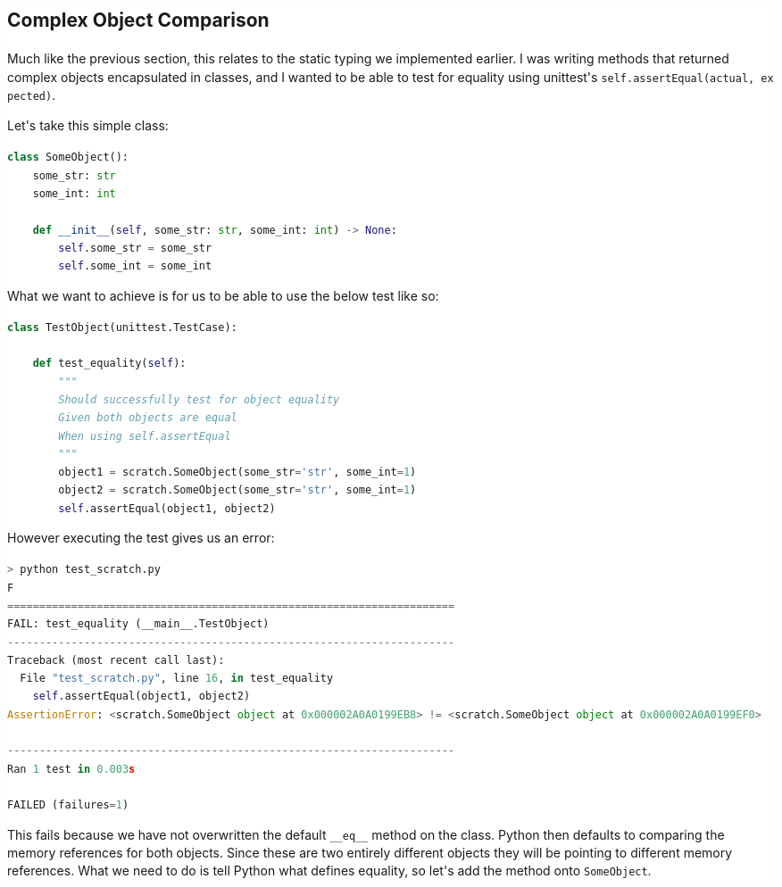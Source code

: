 ## Complex Object Comparison

Much like the previous section, this relates to the static typing we implemented earlier. I was writing methods that returned complex objects encapsulated in classes, and I wanted to be able to test for equality using unittest's `self.assertEqual(actual, expected)`. 

Let's take this simple class:

```python
class SomeObject():
    some_str: str
    some_int: int

    def __init__(self, some_str: str, some_int: int) -> None:
        self.some_str = some_str
        self.some_int = some_int
```

What we want to achieve is for us to be able to use the below test like so:

```python
class TestObject(unittest.TestCase):

    def test_equality(self):
        """
        Should successfully test for object equality
        Given both objects are equal
        When using self.assertEqual
        """
        object1 = scratch.SomeObject(some_str='str', some_int=1)
        object2 = scratch.SomeObject(some_str='str', some_int=1)
        self.assertEqual(object1, object2)
```

However executing the test gives us an error:

```python
> python test_scratch.py
F
======================================================================
FAIL: test_equality (__main__.TestObject)
----------------------------------------------------------------------
Traceback (most recent call last):
  File "test_scratch.py", line 16, in test_equality
    self.assertEqual(object1, object2)
AssertionError: <scratch.SomeObject object at 0x000002A0A0199EB8> != <scratch.SomeObject object at 0x000002A0A0199EF0>

----------------------------------------------------------------------
Ran 1 test in 0.003s

FAILED (failures=1)
```

This fails because we have not overwritten the default `__eq__` method on the class. Python then defaults to comparing the memory references for both objects. Since these are two entirely different objects they will be pointing to different memory references. What we need to do is tell Python what defines equality, so let's add the method onto `SomeObject`.

